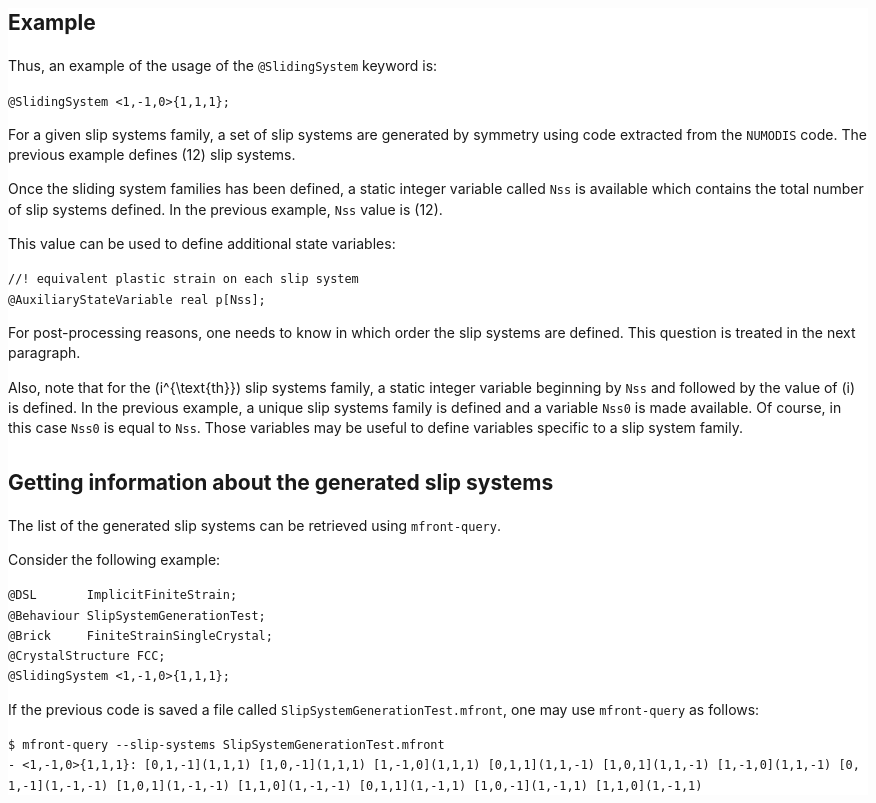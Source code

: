 ## Example

Thus, an example of the usage of the `@SlidingSystem` keyword is:

~~~~{.cpp}
@SlidingSystem <1,-1,0>{1,1,1};
~~~~

For a given slip systems family, a set of slip systems are generated
by symmetry using code extracted from the `NUMODIS` code. The previous
example defines \(12\) slip systems.

Once the sliding system families has been defined, a static integer
variable called `Nss` is available which contains the total number of
slip systems defined. In the previous example, `Nss` value is \(12\).

This value can be used to define additional state variables:

~~~~{.cpp}
//! equivalent plastic strain on each slip system
@AuxiliaryStateVariable real p[Nss];
~~~~

For post-processing reasons, one needs to know in which order the slip
systems are defined. This question is treated in the next paragraph.

Also, note that for the \(i^{\text{th}}\) slip systems family, a
static integer variable beginning by `Nss` and followed by the value
of \(i\) is defined. In the previous example, a unique slip systems
family is defined and a variable `Nss0` is made available. Of course,
in this case `Nss0` is equal to `Nss`. Those variables may be useful
to define variables specific to a slip system family.

## Getting information about the generated slip systems

The list of the generated slip systems can be retrieved using
`mfront-query`.

Consider the following example:

~~~~{.cpp}
@DSL       ImplicitFiniteStrain;
@Behaviour SlipSystemGenerationTest;
@Brick     FiniteStrainSingleCrystal;
@CrystalStructure FCC;
@SlidingSystem <1,-1,0>{1,1,1};
~~~~

If the previous code is saved a file called
`SlipSystemGenerationTest.mfront`, one may use `mfront-query` as
follows:

~~~~{.sh}
$ mfront-query --slip-systems SlipSystemGenerationTest.mfront
- <1,-1,0>{1,1,1}: [0,1,-1](1,1,1) [1,0,-1](1,1,1) [1,-1,0](1,1,1) [0,1,1](1,1,-1) [1,0,1](1,1,-1) [1,-1,0](1,1,-1) [0,1,-1](1,-1,-1) [1,0,1](1,-1,-1) [1,1,0](1,-1,-1) [0,1,1](1,-1,1) [1,0,-1](1,-1,1) [1,1,0](1,-1,1)
~~~~
